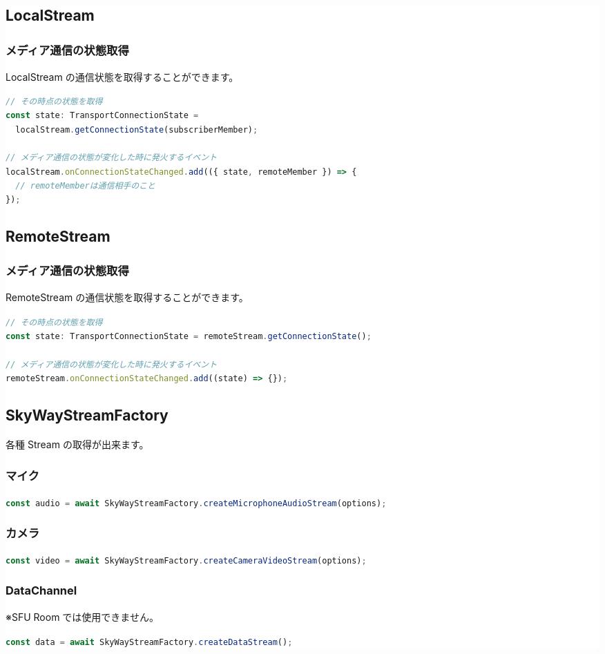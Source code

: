 ## LocalStream

### メディア通信の状態取得

LocalStream の通信状態を取得することができます。

```ts
// その時点の状態を取得
const state: TransportConnectionState =
  localStream.getConnectionState(subscriberMember);

// メディア通信の状態が変化した時に発火するイベント
localStream.onConnectionStateChanged.add(({ state, remoteMember }) => {
  // remoteMemberは通信相手のこと
});
```

## RemoteStream

### メディア通信の状態取得

RemoteStream の通信状態を取得することができます。

```ts
// その時点の状態を取得
const state: TransportConnectionState = remoteStream.getConnectionState();

// メディア通信の状態が変化した時に発火するイベント
remoteStream.onConnectionStateChanged.add((state) => {});
```

## SkyWayStreamFactory

各種 Stream の取得が出来ます。

### マイク

```ts
const audio = await SkyWayStreamFactory.createMicrophoneAudioStream(options);
```

### カメラ

```ts
const video = await SkyWayStreamFactory.createCameraVideoStream(options);
```

### DataChannel

※SFU Room では使用できません。

```ts
const data = await SkyWayStreamFactory.createDataStream();
```
